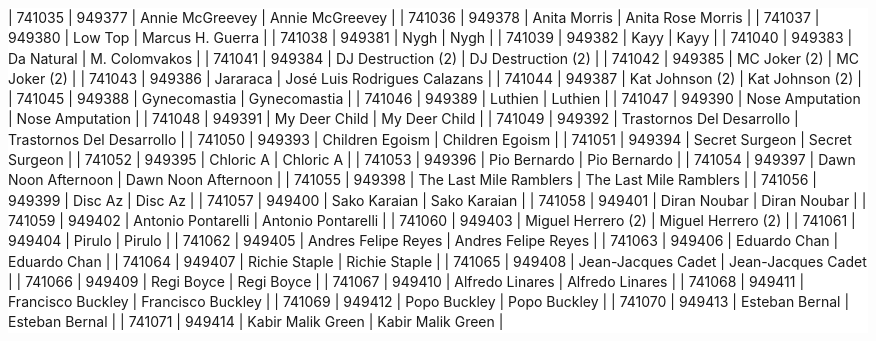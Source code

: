 | 741035 | 949377 | Annie McGreevey | Annie McGreevey |
| 741036 | 949378 | Anita Morris | Anita Rose Morris |
| 741037 | 949380 | Low Top | Marcus H. Guerra |
| 741038 | 949381 | Nygh | Nygh |
| 741039 | 949382 | Kayy | Kayy |
| 741040 | 949383 | Da Natural | M. Colomvakos |
| 741041 | 949384 | DJ Destruction (2) | DJ Destruction (2) |
| 741042 | 949385 | MC Joker (2) | MC Joker (2) |
| 741043 | 949386 | Jararaca | José Luis Rodrigues Calazans |
| 741044 | 949387 | Kat Johnson (2) | Kat Johnson (2) |
| 741045 | 949388 | Gynecomastia | Gynecomastia |
| 741046 | 949389 | Luthien | Luthien |
| 741047 | 949390 | Nose Amputation | Nose Amputation |
| 741048 | 949391 | My Deer Child | My Deer Child |
| 741049 | 949392 | Trastornos Del Desarrollo | Trastornos Del Desarrollo |
| 741050 | 949393 | Children Egoism | Children Egoism |
| 741051 | 949394 | Secret Surgeon | Secret Surgeon |
| 741052 | 949395 | Chloric A | Chloric A |
| 741053 | 949396 | Pio Bernardo | Pio Bernardo |
| 741054 | 949397 | Dawn Noon Afternoon | Dawn Noon Afternoon |
| 741055 | 949398 | The Last Mile Ramblers | The Last Mile Ramblers |
| 741056 | 949399 | Disc Az | Disc Az |
| 741057 | 949400 | Sako Karaian | Sako Karaian |
| 741058 | 949401 | Diran Noubar | Diran Noubar |
| 741059 | 949402 | Antonio Pontarelli | Antonio Pontarelli |
| 741060 | 949403 | Miguel Herrero (2) | Miguel Herrero (2) |
| 741061 | 949404 | Pirulo | Pirulo |
| 741062 | 949405 | Andres Felipe Reyes | Andres Felipe Reyes |
| 741063 | 949406 | Eduardo Chan | Eduardo Chan |
| 741064 | 949407 | Richie Staple | Richie Staple |
| 741065 | 949408 | Jean-Jacques Cadet | Jean-Jacques Cadet |
| 741066 | 949409 | Regi Boyce | Regi Boyce |
| 741067 | 949410 | Alfredo Linares | Alfredo Linares |
| 741068 | 949411 | Francisco Buckley | Francisco Buckley |
| 741069 | 949412 | Popo Buckley | Popo Buckley |
| 741070 | 949413 | Esteban Bernal | Esteban Bernal |
| 741071 | 949414 | Kabir Malik Green | Kabir Malik Green |